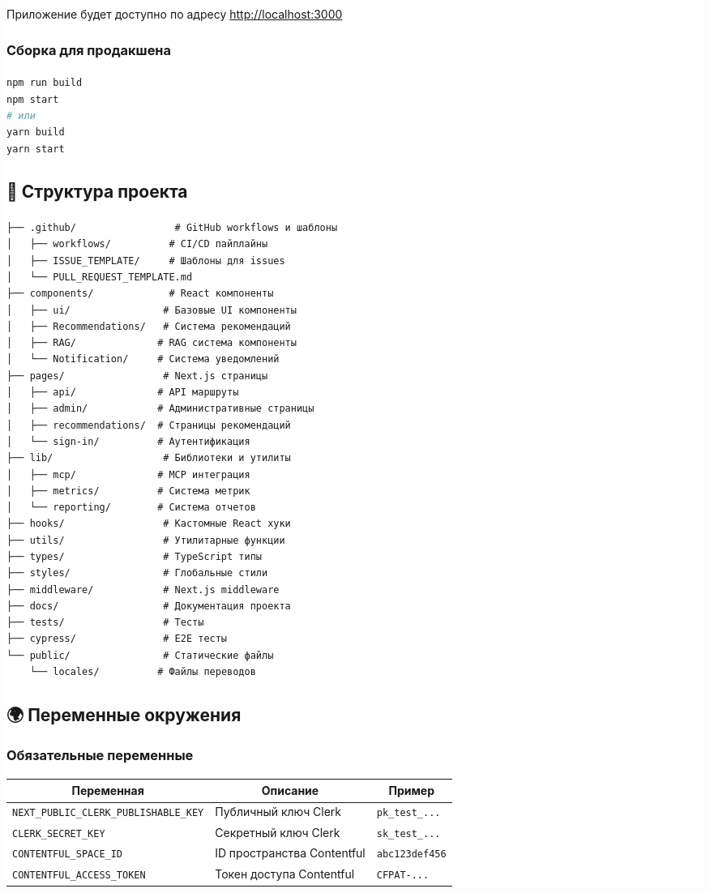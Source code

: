 Приложение будет доступно по адресу [http://localhost:3000](http://localhost:3000)

### Сборка для продакшена

```bash
npm run build
npm start
# или
yarn build
yarn start
```

## 📁 Структура проекта

```
├── .github/                 # GitHub workflows и шаблоны
│   ├── workflows/          # CI/CD пайплайны
│   ├── ISSUE_TEMPLATE/     # Шаблоны для issues
│   └── PULL_REQUEST_TEMPLATE.md
├── components/             # React компоненты
│   ├── ui/                # Базовые UI компоненты
│   ├── Recommendations/   # Система рекомендаций
│   ├── RAG/              # RAG система компоненты
│   └── Notification/     # Система уведомлений
├── pages/                 # Next.js страницы
│   ├── api/              # API маршруты
│   ├── admin/            # Административные страницы
│   ├── recommendations/  # Страницы рекомендаций
│   └── sign-in/          # Аутентификация
├── lib/                   # Библиотеки и утилиты
│   ├── mcp/              # MCP интеграция
│   ├── metrics/          # Система метрик
│   └── reporting/        # Система отчетов
├── hooks/                 # Кастомные React хуки
├── utils/                 # Утилитарные функции
├── types/                 # TypeScript типы
├── styles/                # Глобальные стили
├── middleware/            # Next.js middleware
├── docs/                  # Документация проекта
├── tests/                 # Тесты
├── cypress/               # E2E тесты
└── public/                # Статические файлы
    └── locales/          # Файлы переводов
```

## 🌍 Переменные окружения

### Обязательные переменные

| Переменная                          | Описание                   | Пример         |
| ----------------------------------- | -------------------------- | -------------- |
| `NEXT_PUBLIC_CLERK_PUBLISHABLE_KEY` | Публичный ключ Clerk       | `pk_test_...`  |
| `CLERK_SECRET_KEY`                  | Секретный ключ Clerk       | `sk_test_...`  |
| `CONTENTFUL_SPACE_ID`               | ID пространства Contentful | `abc123def456` |
| `CONTENTFUL_ACCESS_TOKEN`           | Токен доступа Contentful   | `CFPAT-...`    |
